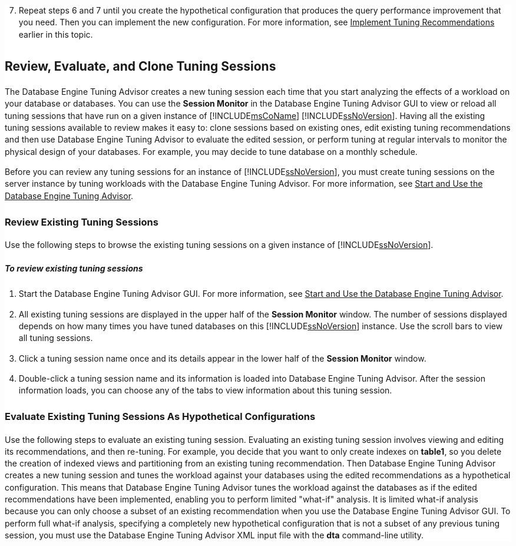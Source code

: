 7.  Repeat steps 6 and 7 until you create the hypothetical configuration that produces the query performance improvement that you need. Then you can implement the new configuration. For more information, see [Implement Tuning Recommendations](#Implement) earlier in this topic.  
  
##  <a name="ReviewEvaluateClone"></a> Review, Evaluate, and Clone Tuning Sessions  
 The Database Engine Tuning Advisor creates a new tuning session each time that you start analyzing the effects of a workload on your database or databases. You can use the **Session Monitor** in the Database Engine Tuning Advisor GUI to view or reload all tuning sessions that have run on a given instance of [!INCLUDE[msCoName](../../includes/msconame-md.md)] [!INCLUDE[ssNoVersion](../../includes/ssnoversion-md.md)]. Having all the existing tuning sessions available to review makes it easy to: clone sessions based on existing ones, edit existing tuning recommendations and then use Database Engine Tuning Advisor to evaluate the edited session, or perform tuning at regular intervals to monitor the physical design of your databases. For example, you may decide to tune database on a monthly schedule.  
  
 Before you can review any tuning sessions for an instance of [!INCLUDE[ssNoVersion](../../includes/ssnoversion-md.md)], you must create tuning sessions on the server instance by tuning workloads with the Database Engine Tuning Advisor. For more information, see [Start and Use the Database Engine Tuning Advisor](database-engine-tuning-advisor.md).  
  
### Review Existing Tuning Sessions  
 Use the following steps to browse the existing tuning sessions on a given instance of [!INCLUDE[ssNoVersion](../../includes/ssnoversion-md.md)].  
  
##### To review existing tuning sessions  
  
1.  Start the Database Engine Tuning Advisor GUI. For more information, see [Start and Use the Database Engine Tuning Advisor](database-engine-tuning-advisor.md).  
  
2.  All existing tuning sessions are displayed in the upper half of the **Session Monitor** window. The number of sessions displayed depends on how many times you have tuned databases on this [!INCLUDE[ssNoVersion](../../includes/ssnoversion-md.md)] instance. Use the scroll bars to view all tuning sessions.  
  
3.  Click a tuning session name once and its details appear in the lower half of the **Session Monitor** window.  
  
4.  Double-click a tuning session name and its information is loaded into Database Engine Tuning Advisor. After the session information loads, you can choose any of the tabs to view information about this tuning session.  
  
### Evaluate Existing Tuning Sessions As Hypothetical Configurations  
 Use the following steps to evaluate an existing tuning session. Evaluating an existing tuning session involves viewing and editing its recommendations, and then re-tuning. For example, you decide that you want to only create indexes on **table1**, so you delete the creation of indexed views and partitioning from an existing tuning recommendation. Then Database Engine Tuning Advisor creates a new tuning session and tunes the workload against your databases using the edited recommendations as a hypothetical configuration. This means that Database Engine Tuning Advisor tunes the workload against the databases as if the edited recommendations have been implemented, enabling you to perform limited "what-if" analysis. It is limited what-if analysis because you can only choose a subset of an existing recommendation when you use the Database Engine Tuning Advisor GUI. To perform full what-if analysis, specifying a completely new hypothetical configuration that is not a subset of any previous tuning session, you must use the Database Engine Tuning Advisor XML input file with the **dta** command-line utility.  
  